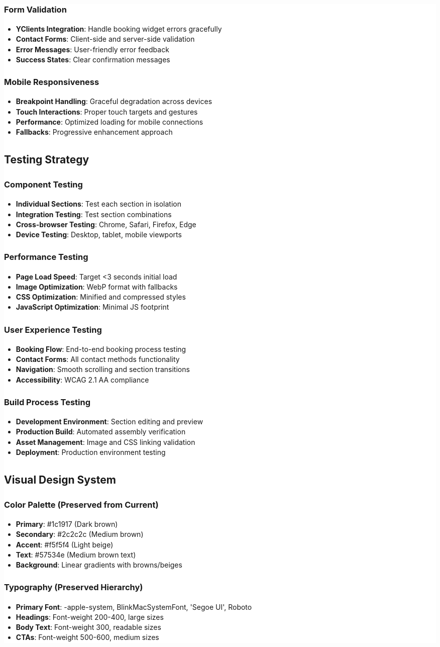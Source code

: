 ### Form Validation
- **YClients Integration**: Handle booking widget errors gracefully
- **Contact Forms**: Client-side and server-side validation
- **Error Messages**: User-friendly error feedback
- **Success States**: Clear confirmation messages

### Mobile Responsiveness
- **Breakpoint Handling**: Graceful degradation across devices
- **Touch Interactions**: Proper touch targets and gestures
- **Performance**: Optimized loading for mobile connections
- **Fallbacks**: Progressive enhancement approach

## Testing Strategy

### Component Testing
- **Individual Sections**: Test each section in isolation
- **Integration Testing**: Test section combinations
- **Cross-browser Testing**: Chrome, Safari, Firefox, Edge
- **Device Testing**: Desktop, tablet, mobile viewports

### Performance Testing
- **Page Load Speed**: Target <3 seconds initial load
- **Image Optimization**: WebP format with fallbacks
- **CSS Optimization**: Minified and compressed styles
- **JavaScript Optimization**: Minimal JS footprint

### User Experience Testing
- **Booking Flow**: End-to-end booking process testing
- **Contact Forms**: All contact methods functionality
- **Navigation**: Smooth scrolling and section transitions
- **Accessibility**: WCAG 2.1 AA compliance

### Build Process Testing
- **Development Environment**: Section editing and preview
- **Production Build**: Automated assembly verification
- **Asset Management**: Image and CSS linking validation
- **Deployment**: Production environment testing

## Visual Design System

### Color Palette (Preserved from Current)
- **Primary**: #1c1917 (Dark brown)
- **Secondary**: #2c2c2c (Medium brown)
- **Accent**: #f5f5f4 (Light beige)
- **Text**: #57534e (Medium brown text)
- **Background**: Linear gradients with browns/beiges

### Typography (Preserved Hierarchy)
- **Primary Font**: -apple-system, BlinkMacSystemFont, 'Segoe UI', Roboto
- **Headings**: Font-weight 200-400, large sizes
- **Body Text**: Font-weight 300, readable sizes
- **CTAs**: Font-weight 500-600, medium sizes
